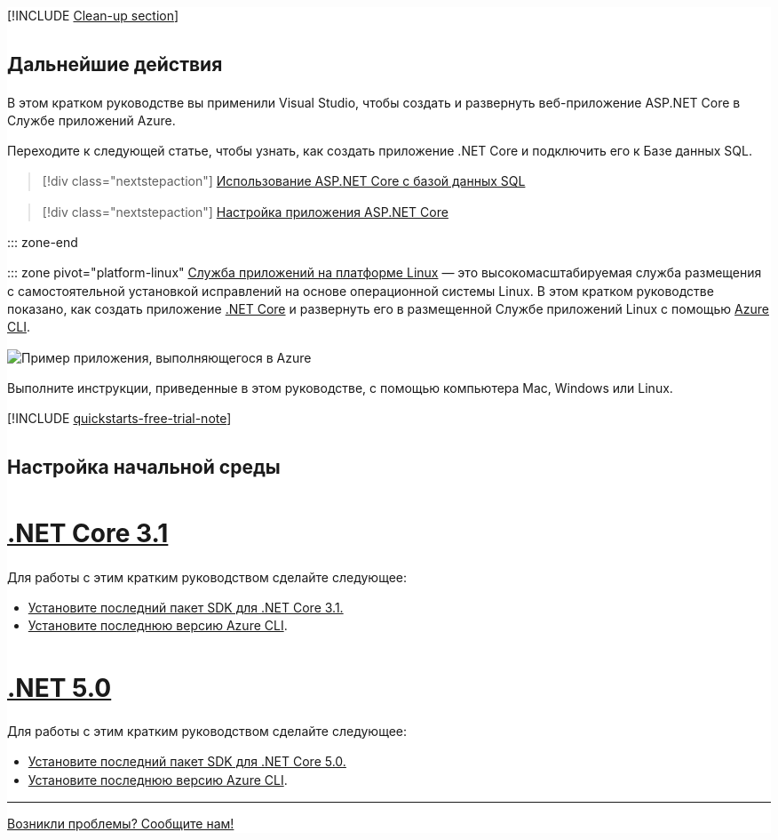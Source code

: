 [!INCLUDE [Clean-up section](../../includes/clean-up-section-portal.md)]

## <a name="next-steps"></a>Дальнейшие действия

В этом кратком руководстве вы применили Visual Studio, чтобы создать и развернуть веб-приложение ASP.NET Core в Службе приложений Azure.

Переходите к следующей статье, чтобы узнать, как создать приложение .NET Core и подключить его к Базе данных SQL.

> [!div class="nextstepaction"]
> [Использование ASP.NET Core с базой данных SQL](tutorial-dotnetcore-sqldb-app.md)

> [!div class="nextstepaction"]
> [Настройка приложения ASP.NET Core](configure-language-dotnetcore.md)

::: zone-end  

::: zone pivot="platform-linux"
[Служба приложений на платформе Linux](overview.md#app-service-on-linux) — это высокомасштабируемая служба размещения с самостоятельной установкой исправлений на основе операционной системы Linux. В этом кратком руководстве показано, как создать приложение [.NET Core](/aspnet/core/) и развернуть его в размещенной Службе приложений Linux с помощью [Azure CLI](/cli/azure/get-started-with-azure-cli).

![Пример приложения, выполняющегося в Azure](media/quickstart-dotnetcore/dotnet-browse-azure.png)

Выполните инструкции, приведенные в этом руководстве, с помощью компьютера Mac, Windows или Linux.

[!INCLUDE [quickstarts-free-trial-note](../../includes/quickstarts-free-trial-note.md)]

## <a name="set-up-your-initial-environment"></a>Настройка начальной среды

# <a name="net-core-31"></a>[.NET Core 3.1](#tab/netcore31)

Для работы с этим кратким руководством сделайте следующее:

* <a href="https://dotnet.microsoft.com/download/dotnet-core/3.1" target="_blank">Установите последний пакет SDK для .NET Core 3.1.</a>
* <a href="/cli/azure/install-azure-cli" target="_blank">Установите последнюю версию Azure CLI</a>.

# <a name="net-50"></a>[.NET 5.0](#tab/net50)

Для работы с этим кратким руководством сделайте следующее:

* <a href="https://dotnet.microsoft.com/download/dotnet/5.0" target="_blank">Установите последний пакет SDK для .NET Core 5.0.</a>
* <a href="/cli/azure/install-azure-cli" target="_blank">Установите последнюю версию Azure CLI</a>.

---

[Возникли проблемы? Сообщите нам!](https://aka.ms/DotNetAppServiceLinuxQuickStart)
